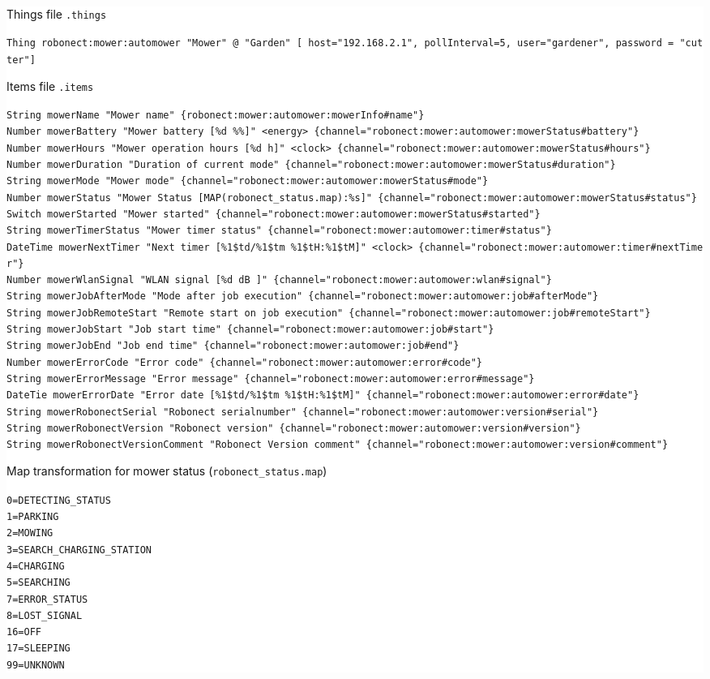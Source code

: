 Things file `.things`
```
Thing robonect:mower:automower "Mower" @ "Garden" [ host="192.168.2.1", pollInterval=5, user="gardener", password = "cutter"]
```

Items file `.items`
```
String mowerName "Mower name" {robonect:mower:automower:mowerInfo#name"}
Number mowerBattery "Mower battery [%d %%]" <energy> {channel="robonect:mower:automower:mowerStatus#battery"}
Number mowerHours "Mower operation hours [%d h]" <clock> {channel="robonect:mower:automower:mowerStatus#hours"}
Number mowerDuration "Duration of current mode" {channel="robonect:mower:automower:mowerStatus#duration"}
String mowerMode "Mower mode" {channel="robonect:mower:automower:mowerStatus#mode"}
Number mowerStatus "Mower Status [MAP(robonect_status.map):%s]" {channel="robonect:mower:automower:mowerStatus#status"}
Switch mowerStarted "Mower started" {channel="robonect:mower:automower:mowerStatus#started"}
String mowerTimerStatus "Mower timer status" {channel="robonect:mower:automower:timer#status"}
DateTime mowerNextTimer "Next timer [%1$td/%1$tm %1$tH:%1$tM]" <clock> {channel="robonect:mower:automower:timer#nextTimer"}
Number mowerWlanSignal "WLAN signal [%d dB ]" {channel="robonect:mower:automower:wlan#signal"}
String mowerJobAfterMode "Mode after job execution" {channel="robonect:mower:automower:job#afterMode"}
String mowerJobRemoteStart "Remote start on job execution" {channel="robonect:mower:automower:job#remoteStart"}
String mowerJobStart "Job start time" {channel="robonect:mower:automower:job#start"}
String mowerJobEnd "Job end time" {channel="robonect:mower:automower:job#end"}
Number mowerErrorCode "Error code" {channel="robonect:mower:automower:error#code"}
String mowerErrorMessage "Error message" {channel="robonect:mower:automower:error#message"}
DateTie mowerErrorDate "Error date [%1$td/%1$tm %1$tH:%1$tM]" {channel="robonect:mower:automower:error#date"}
String mowerRobonectSerial "Robonect serialnumber" {channel="robonect:mower:automower:version#serial"}
String mowerRobonectVersion "Robonect version" {channel="robonect:mower:automower:version#version"}
String mowerRobonectVersionComment "Robonect Version comment" {channel="robonect:mower:automower:version#comment"}
```

Map transformation for mower status (`robonect_status.map`)
```
0=DETECTING_STATUS
1=PARKING
2=MOWING
3=SEARCH_CHARGING_STATION
4=CHARGING
5=SEARCHING
7=ERROR_STATUS
8=LOST_SIGNAL
16=OFF
17=SLEEPING
99=UNKNOWN
```